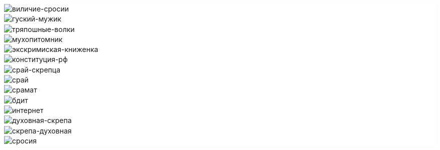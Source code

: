 <img src="https://skrepecki.github.io/skrepecki/public/wordpress/skrep-img/0235.jpg" alt="виличие-сросии" width="100%"><br><img src="https://skrepecki.github.io/skrepecki/public/wordpress/skrep-img/0236.jpg" alt="гуский-мужик" width="100%"><br><img src="https://skrepecki.github.io/skrepecki/public/wordpress/skrep-img/0237.jpg" alt="тряпошные-волки" width="100%"><br><img src="https://skrepecki.github.io/skrepecki/public/wordpress/skrep-img/0238.jpg" alt="мухопитомник" width="100%"><br><img src="https://skrepecki.github.io/skrepecki/public/wordpress/skrep-img/0239.jpg" alt="экскримиская-книженка" width="100%"><br><img src="https://skrepecki.github.io/skrepecki/public/wordpress/skrep-img/0240.jpg" alt="конституция-рф" width="100%"><br><img src="https://skrepecki.github.io/skrepecki/public/wordpress/skrep-img/0241.jpg" alt="срай-скрепца" width="100%"><br><img src="https://skrepecki.github.io/skrepecki/public/wordpress/skrep-img/0242.jpg" alt="срай" width="100%"><br><img src="https://skrepecki.github.io/skrepecki/public/wordpress/skrep-img/0243.jpg" alt="срамат" width="100%"><br><img src="https://skrepecki.github.io/skrepecki/public/wordpress/skrep-img/0244.jpg" alt="бдит" width="100%"><br><img src="https://skrepecki.github.io/skrepecki/public/wordpress/skrep-img/0245.jpg" alt="интернет" width="100%"><br><img src="https://skrepecki.github.io/skrepecki/public/wordpress/skrep-img/0246.jpg" alt="духовная-скрепа" width="100%"><br><img src="https://skrepecki.github.io/skrepecki/public/wordpress/skrep-img/0247.jpg" alt="скрепа-духовная" width="100%"><br><img src="https://skrepecki.github.io/skrepecki/public/wordpress/skrep-img/0248.jpg" alt="сросия" width="100%"><br>
